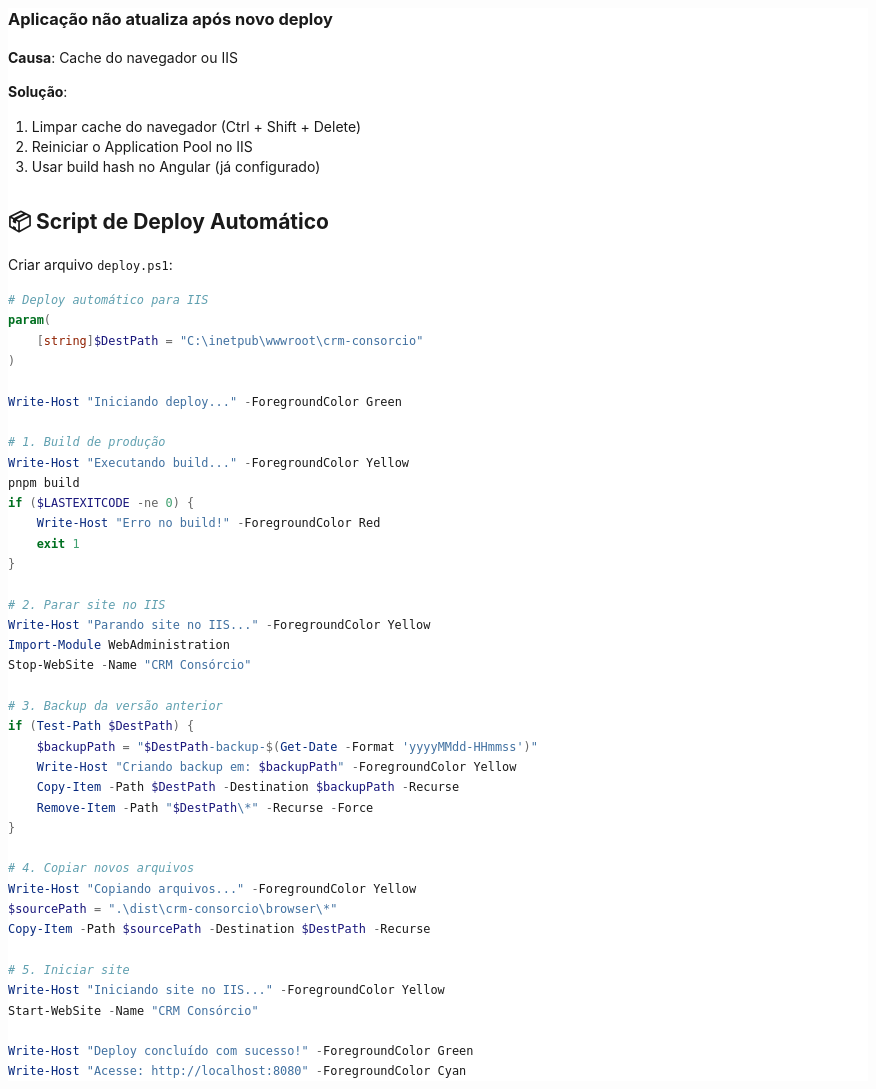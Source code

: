 ### Aplicação não atualiza após novo deploy
**Causa**: Cache do navegador ou IIS

**Solução**:
1. Limpar cache do navegador (Ctrl + Shift + Delete)
2. Reiniciar o Application Pool no IIS
3. Usar build hash no Angular (já configurado)

## 📦 Script de Deploy Automático

Criar arquivo `deploy.ps1`:

```powershell
# Deploy automático para IIS
param(
    [string]$DestPath = "C:\inetpub\wwwroot\crm-consorcio"
)

Write-Host "Iniciando deploy..." -ForegroundColor Green

# 1. Build de produção
Write-Host "Executando build..." -ForegroundColor Yellow
pnpm build
if ($LASTEXITCODE -ne 0) {
    Write-Host "Erro no build!" -ForegroundColor Red
    exit 1
}

# 2. Parar site no IIS
Write-Host "Parando site no IIS..." -ForegroundColor Yellow
Import-Module WebAdministration
Stop-WebSite -Name "CRM Consórcio"

# 3. Backup da versão anterior
if (Test-Path $DestPath) {
    $backupPath = "$DestPath-backup-$(Get-Date -Format 'yyyyMMdd-HHmmss')"
    Write-Host "Criando backup em: $backupPath" -ForegroundColor Yellow
    Copy-Item -Path $DestPath -Destination $backupPath -Recurse
    Remove-Item -Path "$DestPath\*" -Recurse -Force
}

# 4. Copiar novos arquivos
Write-Host "Copiando arquivos..." -ForegroundColor Yellow
$sourcePath = ".\dist\crm-consorcio\browser\*"
Copy-Item -Path $sourcePath -Destination $DestPath -Recurse

# 5. Iniciar site
Write-Host "Iniciando site no IIS..." -ForegroundColor Yellow
Start-WebSite -Name "CRM Consórcio"

Write-Host "Deploy concluído com sucesso!" -ForegroundColor Green
Write-Host "Acesse: http://localhost:8080" -ForegroundColor Cyan
```
